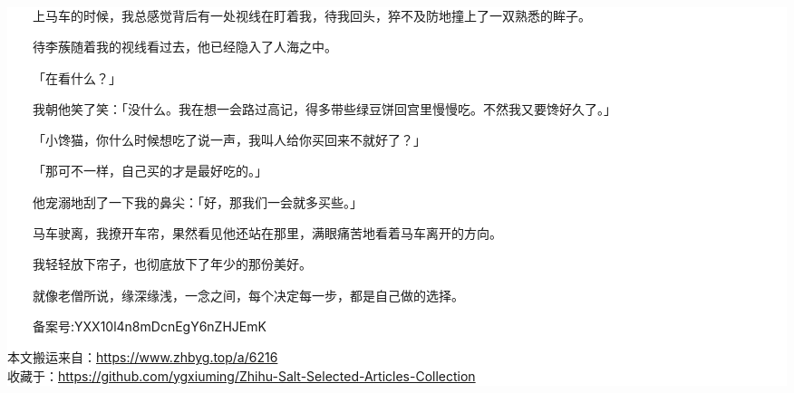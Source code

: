 &emsp;&emsp;上马车的时候，我总感觉背后有一处视线在盯着我，待我回头，猝不及防地撞上了一双熟悉的眸子。  
  
&emsp;&emsp;待李蔟随着我的视线看过去，他已经隐入了人海之中。  
  
&emsp;&emsp;「在看什么？」  
  
&emsp;&emsp;我朝他笑了笑：「没什么。我在想一会路过高记，得多带些绿豆饼回宫里慢慢吃。不然我又要馋好久了。」  
  
&emsp;&emsp;「小馋猫，你什么时候想吃了说一声，我叫人给你买回来不就好了？」  
  
&emsp;&emsp;「那可不一样，自己买的才是最好吃的。」  
  
&emsp;&emsp;他宠溺地刮了一下我的鼻尖：「好，那我们一会就多买些。」  
  
&emsp;&emsp;马车驶离，我撩开车帘，果然看见他还站在那里，满眼痛苦地看着马车离开的方向。  
  
&emsp;&emsp;我轻轻放下帘子，也彻底放下了年少的那份美好。  
  
&emsp;&emsp;就像老僧所说，缘深缘浅，一念之间，每个决定每一步，都是自己做的选择。  
  
&emsp;&emsp;备案号:YXX10l4n8mDcnEgY6nZHJEmK  
  
本文搬运来自：https://www.zhbyg.top/a/6216  
 收藏于：https://github.com/ygxiuming/Zhihu-Salt-Selected-Articles-Collection